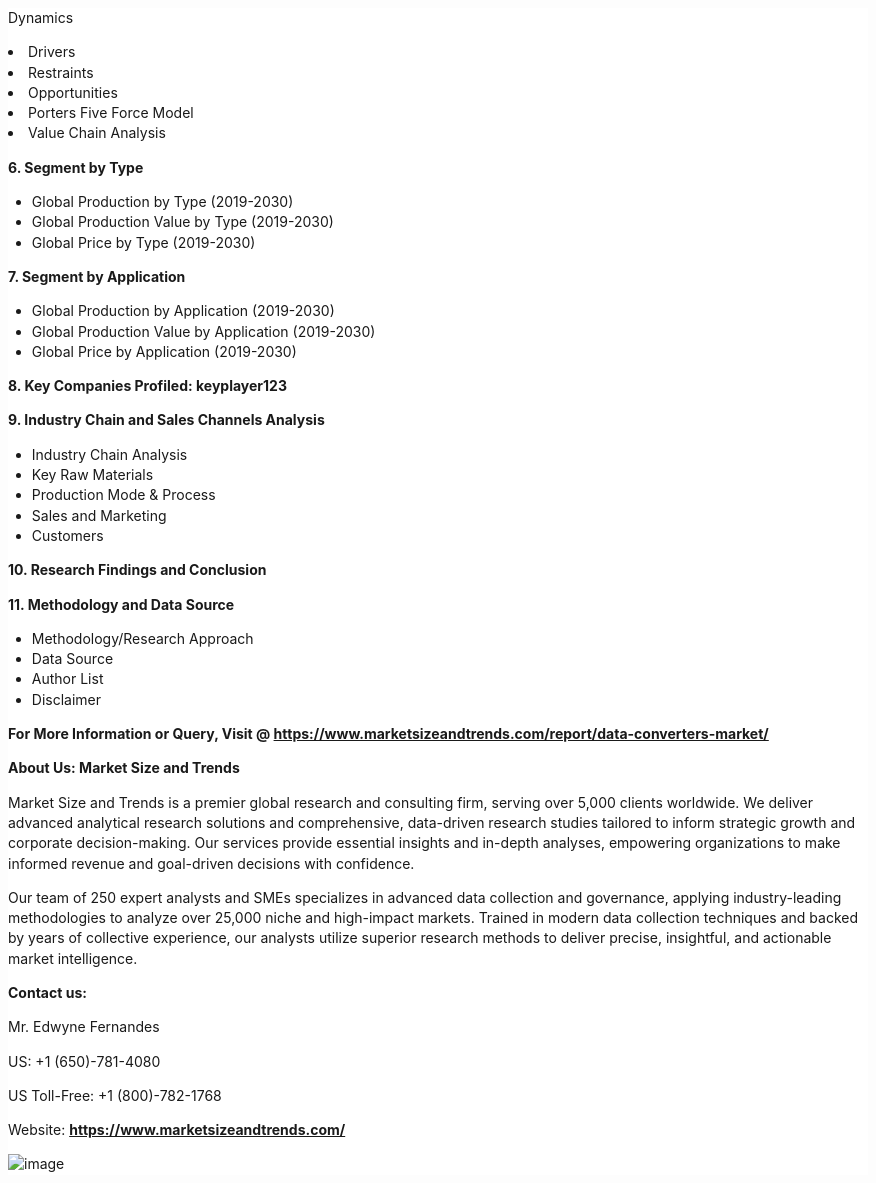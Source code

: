 Dynamics</li><li>Drivers</li><li>Restraints</li><li>Opportunities</li><li>Porters Five Force Model</li><li>Value Chain Analysis&nbsp;</li></ul><p><strong>6. Segment by Type</strong></p><ul><li>Global Production by Type (2019-2030)</li><li>Global Production Value by Type (2019-2030)</li><li>Global Price by Type (2019-2030)</li></ul><p><strong>7. Segment by Application</strong></p><ul><li>Global Production by Application (2019-2030)</li><li>Global Production Value by Application (2019-2030)</li><li>Global Price by Application (2019-2030)</li></ul><p><strong>8. Key Companies Profiled: keyplayer123</strong></p><p><strong>9. Industry Chain and Sales Channels Analysis</strong></p><ul><li>Industry Chain Analysis</li><li>Key Raw Materials</li><li>Production Mode &amp; Process</li><li>Sales and Marketing</li><li>Customers</li></ul><p><strong>10. Research Findings and Conclusion</strong></p><p><strong>11. Methodology and Data Source</strong></p><ul><li>Methodology/Research Approach</li><li>Data Source</li><li>Author List</li><li>Disclaimer</li></ul></p><p><strong>For More Information or Query, Visit @ <a href="https://www.marketsizeandtrends.com/report/data-converters-market/">https://www.marketsizeandtrends.com/report/data-converters-market/</a></strong></p><p><strong>About Us: Market Size and Trends</strong></p><p>Market Size and Trends is a premier global research and consulting firm, serving over 5,000 clients worldwide. We deliver advanced analytical research solutions and comprehensive, data-driven research studies tailored to inform strategic growth and corporate decision-making. Our services provide essential insights and in-depth analyses, empowering organizations to make informed revenue and goal-driven decisions with confidence.</p><p>Our team of 250 expert analysts and SMEs specializes in advanced data collection and governance, applying industry-leading methodologies to analyze over 25,000 niche and high-impact markets. Trained in modern data collection techniques and backed by years of collective experience, our analysts utilize superior research methods to deliver precise, insightful, and actionable market intelligence.</p><p><strong>Contact us:</strong></p><p>Mr. Edwyne Fernandes</p><p>US: +1 (650)-781-4080</p><p>US Toll-Free: +1 (800)-782-1768</p><p>Website: <strong><a href="https://www.marketsizeandtrends.com/">https://www.marketsizeandtrends.com/</a></strong></p>
![image](https://github.com/user-attachments/assets/9f781457-a780-4ee0-b549-28c4038a3d86)
